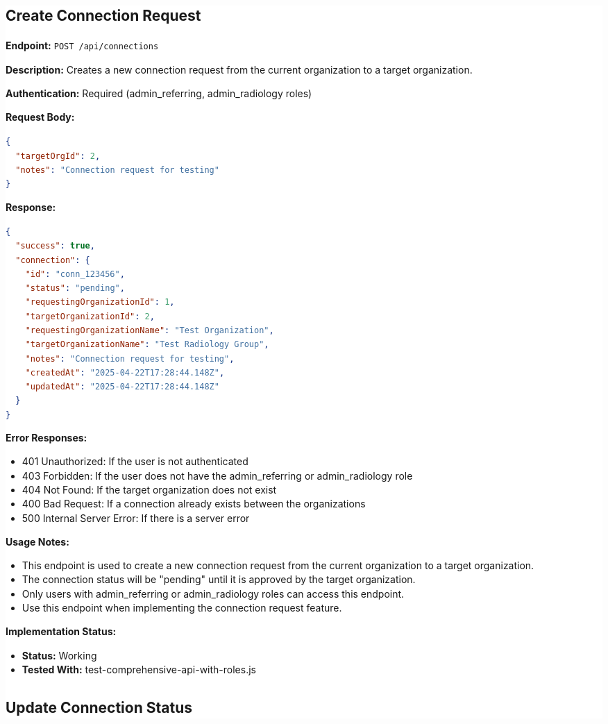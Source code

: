 ## Create Connection Request

**Endpoint:** `POST /api/connections`

**Description:** Creates a new connection request from the current organization to a target organization.

**Authentication:** Required (admin_referring, admin_radiology roles)

**Request Body:**
```json
{
  "targetOrgId": 2,
  "notes": "Connection request for testing"
}
```

**Response:**
```json
{
  "success": true,
  "connection": {
    "id": "conn_123456",
    "status": "pending",
    "requestingOrganizationId": 1,
    "targetOrganizationId": 2,
    "requestingOrganizationName": "Test Organization",
    "targetOrganizationName": "Test Radiology Group",
    "notes": "Connection request for testing",
    "createdAt": "2025-04-22T17:28:44.148Z",
    "updatedAt": "2025-04-22T17:28:44.148Z"
  }
}
```

**Error Responses:**
- 401 Unauthorized: If the user is not authenticated
- 403 Forbidden: If the user does not have the admin_referring or admin_radiology role
- 404 Not Found: If the target organization does not exist
- 400 Bad Request: If a connection already exists between the organizations
- 500 Internal Server Error: If there is a server error

**Usage Notes:**
- This endpoint is used to create a new connection request from the current organization to a target organization.
- The connection status will be "pending" until it is approved by the target organization.
- Only users with admin_referring or admin_radiology roles can access this endpoint.
- Use this endpoint when implementing the connection request feature.

**Implementation Status:**
- **Status:** Working
- **Tested With:** test-comprehensive-api-with-roles.js

## Update Connection Status
